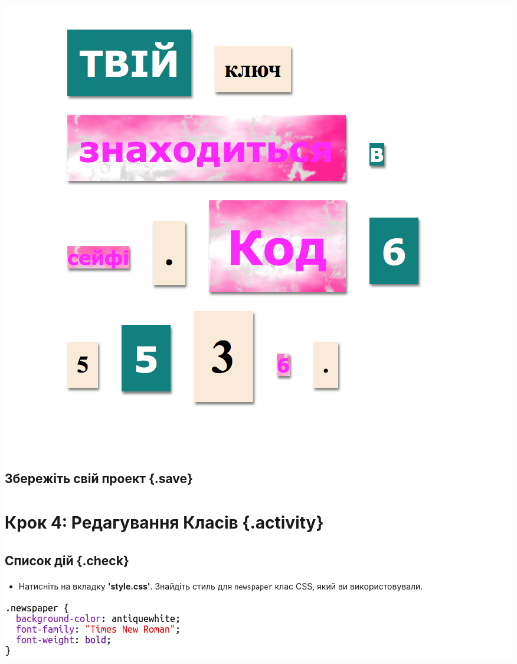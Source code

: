 ![скріншот](letter-challenge1.png)

## Збережіть свій проект {.save}

# Крок 4: Редагування Класів {.activity}

## Список дій {.check}

+ Натисніть на вкладку **'style.css'**. Знайдіть стиль для `newspaper` клас CSS, який ви використовували.

![скріншот](letter-newspaper.png)
